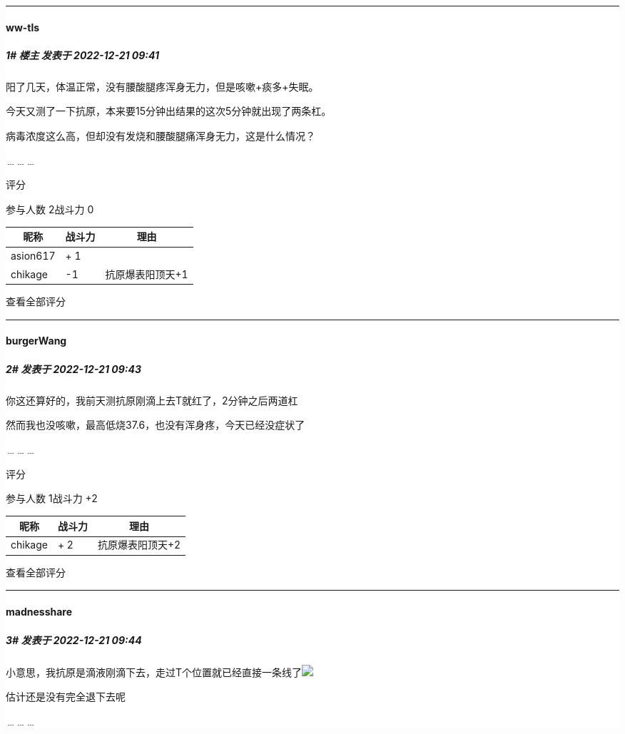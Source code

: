 

*****

####  ww-tls  
##### 1#       楼主       发表于 2022-12-21 09:41

阳了几天，体温正常，没有腰酸腿疼浑身无力，但是咳嗽+痰多+失眠。

今天又测了一下抗原，本来要15分钟出结果的这次5分钟就出现了两条杠。

病毒浓度这么高，但却没有发烧和腰酸腿痛浑身无力，这是什么情况？

﹍﹍﹍

评分

 参与人数 2战斗力 0

|昵称|战斗力|理由|
|----|---|---|
| asion617| + 1||
| chikage|-1|抗原爆表阳顶天+1|

查看全部评分

*****

####  burgerWang  
##### 2#       发表于 2022-12-21 09:43

你这还算好的，我前天测抗原刚滴上去T就红了，2分钟之后两道杠

然而我也没咳嗽，最高低烧37.6，也没有浑身疼，今天已经没症状了

﹍﹍﹍

评分

 参与人数 1战斗力 +2

|昵称|战斗力|理由|
|----|---|---|
| chikage| + 2|抗原爆表阳顶天+2|

查看全部评分

*****

####  madnesshare  
##### 3#       发表于 2022-12-21 09:44

小意思，我抗原是滴液刚滴下去，走过T个位置就已经直接一条线了<img src="https://static.saraba1st.com/image/smiley/face2017/067.png" referrerpolicy="no-referrer">

估计还是没有完全退下去呢

﹍﹍﹍

